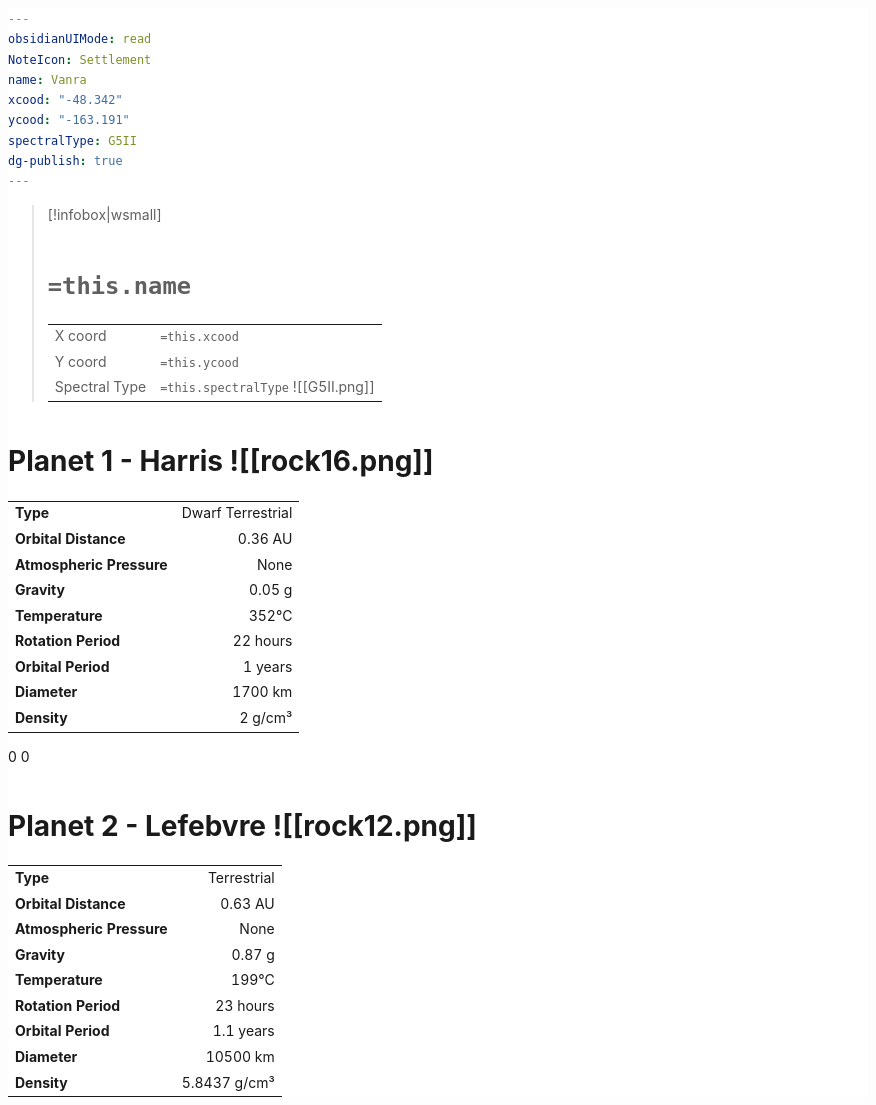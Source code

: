 ```yaml
---
obsidianUIMode: read
NoteIcon: Settlement
name: Vanra
xcood: "-48.342"
ycood: "-163.191"
spectralType: G5II
dg-publish: true
---
```

> [!infobox|wsmall]
> # `=this.name`
> | | |
> | - | - |
> | X coord | `=this.xcood` |
> | Y coord| `=this.ycood` |
> | Spectral Type | `=this.spectralType` ![[G5II.png]] |

# Planet 1 - Harris ![[rock16.png]]
|                             |                           |
| --------------------------- | -------------------------:|
| **Type**                    |             Dwarf Terrestrial |
| **Orbital Distance**        |   0.36 AU |
| **Atmospheric Pressure**    |       None |
| **Gravity**                 |        0.05 g |
| **Temperature**             |    352°C |
| **Rotation Period**         |  22 hours |
| **Orbital Period** | 1 years |
| **Diameter**                |      1700 km | 
| **Density**                 |    2 g/cm³ |



0
0



# Planet 2 - Lefebvre ![[rock12.png]]
|                             |                           |
| --------------------------- | -------------------------:|
| **Type**                    |             Terrestrial |
| **Orbital Distance**        |   0.63 AU |
| **Atmospheric Pressure**    |       None |
| **Gravity**                 |        0.87 g |
| **Temperature**             |    199°C |
| **Rotation Period**         |  23 hours |
| **Orbital Period** | 1.1 years |
| **Diameter**                |      10500 km | 
| **Density**                 |    5.8437 g/cm³ |